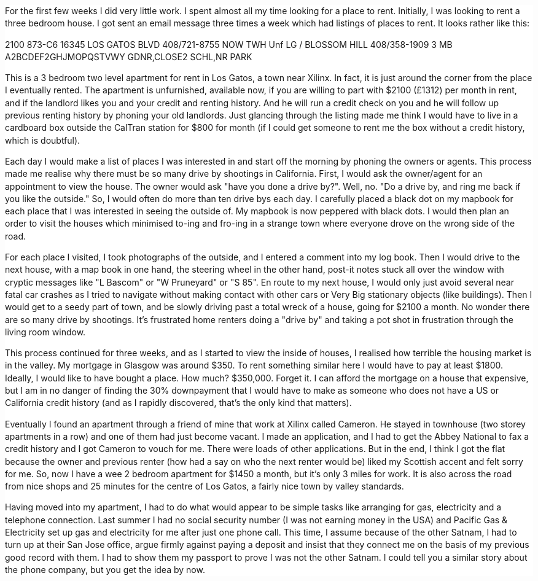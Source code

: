 For the first few weeks I did very little work. I spent almost all my time looking for a place to rent. Initially, I was looking to rent a three bedroom house. I got sent an email message three times a week which had listings of places to rent. It looks rather like this:

2100 873-C6 16345 LOS GATOS BLVD 408/721-8755 NOW
TWH Unf LG / BLOSSOM HILL 408/358-1909
3 MB A2BCDEF2GHJMOPQSTVWY GDNR,CLOSE2 SCHL,NR PARK

This is a 3 bedroom two level apartment for rent in Los Gatos, a town near Xilinx. In fact, it is just around the corner from the place I eventually rented. The apartment is unfurnished, available now, if you are willing to part with $2100 (£1312) per month in rent, and if the landlord likes you and your credit and renting history. And he will run a credit check on you and he will
follow up previous renting history by phoning your old landlords. Just glancing through the listing made me think I would have to live in a cardboard box outside the CalTran station for $800 for month (if I could get someone to rent me the box without a credit history, which is doubtful).

Each day I would make a list of places I was interested in and start off the morning by phoning the owners or agents. This process made me realise why there must be so many drive by shootings in California. First, I would ask the owner/agent for an appointment to view the house. The owner would ask "have you done a drive by?". Well, no. "Do a drive by, and ring me back if you like the outside." So, I would often do more than ten drive bys each day. I carefully placed a black dot on my mapbook for each place that I was interested in seeing the outside of. My mapbook is now peppered with black dots. I would then plan an order to visit the houses which minimised to-ing and fro-ing in a strange town where everyone drove on the wrong side of the road.

For each place I visited, I took photographs of the outside, and I entered a comment into my log book. Then I would drive to the next house, with a map book in one hand, the steering wheel in the other hand, post-it notes stuck all over the window with cryptic messages like "L Bascom" or "W Pruneyard" or "S 85". En route to my next house, I would only just avoid several near fatal car crashes as I tried to navigate without making contact with other cars or Very Big stationary objects (like buildings). Then I would get to a seedy part of town, and be slowly driving past a total wreck of a house, going for $2100 a month. No wonder there are so many drive by shootings. It’s frustrated home renters doing a "drive by" and taking a pot shot in frustration through the living room window.

This process continued for three weeks, and as I started to view the inside of houses, I realised how terrible the housing market is in the valley. My mortgage in Glasgow was around $350. To rent something similar here I would have to pay at least $1800. Ideally, I would like to have bought a place. How much? $350,000. Forget it. I can afford the mortgage on a house that expensive, but I am in no danger of finding the 30% downpayment that I would have to make as someone who does not have a US or California credit history (and as I rapidly discovered, that’s the only kind that matters).

Eventually I found an apartment through a friend of mine that work at Xilinx called Cameron. He stayed in townhouse (two storey apartments in a row) and one of them had just become vacant. I made an application, and I had to get the Abbey National to fax a credit history and I got Cameron to vouch for me. There were loads of other applications. But in the end, I think I got the flat because the owner and previous renter (how had a say on who the next renter would be) liked my Scottish accent and felt sorry for me. So, now I have a wee 2 bedroom apartment for $1450 a month, but it’s only 3 miles for work. It is also across the road from nice shops and 25 minutes for the centre of Los Gatos, a fairly nice town by valley standards.

Having moved into my apartment, I had to do what would appear to be simple tasks like arranging for gas, electricity and a telephone connection. Last summer I had no social security number (I was not earning money in the USA) and Pacific Gas & Electricity set up gas and electricity for me after just one phone call. This time, I assume because of the other Satnam, I had to turn
up at their San Jose office, argue firmly against paying a deposit and insist that they connect me on the basis of my previous good record with them. I had to show them my passport to prove I was not the other Satnam. I could tell you a similar story about the phone company, but you get the idea by now.
